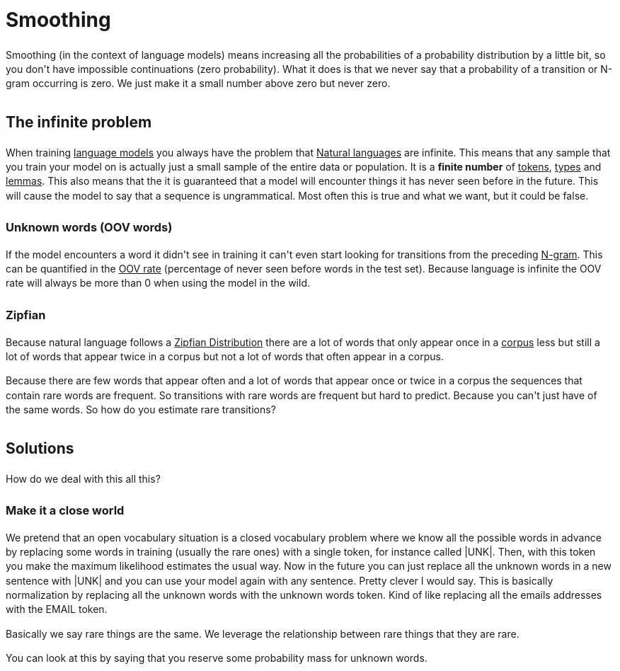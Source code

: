 # Smoothing 

Smoothing (in the context of language models) means increasing all the probabilities of a probability distribution by a little bit, so you don't have impossible continuations (zero probability). What it does is that we never say that a probability of a transition or N-gram occurring is zero. We just make it a small number above zero but never zero.

## The infinite problem
When training [language models](Language%20Modeling.md) you always have the problem that [Natural languages](../Languages/Natural%20languages.md) are infinite. This means that any sample that you train your model on is actually just a small sample of the entire data or population. It is a **finite number** of [tokens](../Data/Token.md), [types](../Data/Type.md) and [lemmas](../Data/Lemma.md). This also means that the it is guaranteed that a model will encounter things it has never seen before in the future. This will cause the model to say that a sequence is ungrammatical. Most often this is true and what we want, but it could be false. 

### Unknown words  (OOV words)

If the model encounters a word it didn't see in training it can't even start looking for transitions from the preceding [N-gram](../Languages/N-grams.md). This can be quantified in the [OOV rate](OOV%20rate.md) (percentage of never seen before words in the test set). Because language is infinite the OOV rate will always be more than 0 when using the model in the wild. 

### Zipfian 
Because natural language follows a [Zipfian Distribution](../Languages/Zipfian%20Distribution.md) there are a lot of words that only appear once in a [corpus](../Data/Corpus.md) less but still a lot of words that appear twice in a corpus but not a lot of words that often appear in a corpus. 

Because there are few words that appear often and a lot of words that appear once or twice in a corpus the sequences that contain rare words are frequent. So transitions with rare words are frequent but hard to predict. Because you can't just have of the same words. So how do you estimate rare transitions?

## Solutions
How do we deal with this all this?

### Make it a close world
We pretend that an open vocabulary situation is a closed vocabulary problem where we know all the possible words in advance by replacing some words in training (usually the rare ones) with a single token, for instance called |UNK|. Then, with this token you make the maximum likelihood estimates the usual way. Now in the future you can just replace all the unknown words in a new sentence with |UNK| and you can use your model again with any sentence. Pretty clever I would say. This is basically normalization by replacing all the unknown words with the unknown words token. Kind of like replacing all the emails addresses with the EMAIL token.

Basically we say rare things are the same. We leverage the relationship between rare things that they are rare. 

You can look at this by saying that you reserve some probability mass for unknown words. 
